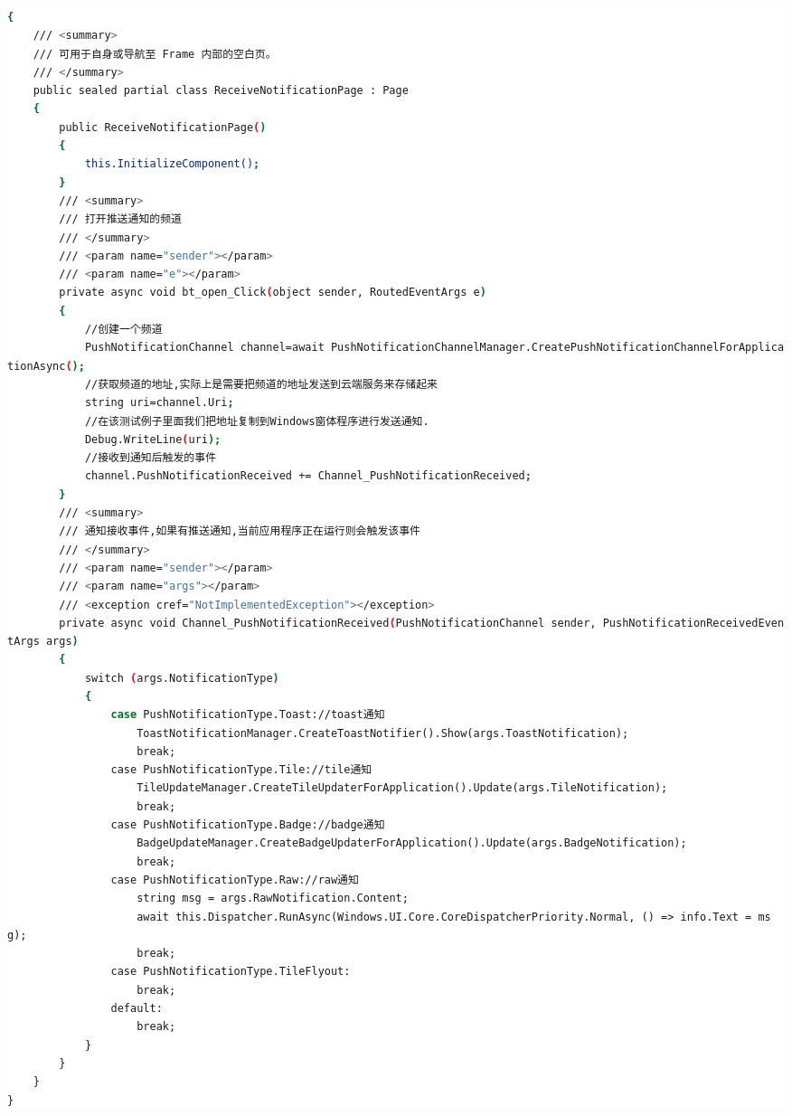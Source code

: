 ``` bash
{
    /// <summary>
    /// 可用于自身或导航至 Frame 内部的空白页。
    /// </summary>
    public sealed partial class ReceiveNotificationPage : Page
    {
        public ReceiveNotificationPage()
        {
            this.InitializeComponent();
        }
        /// <summary>
        /// 打开推送通知的频道
        /// </summary>
        /// <param name="sender"></param>
        /// <param name="e"></param>
        private async void bt_open_Click(object sender, RoutedEventArgs e)
        {
            //创建一个频道
            PushNotificationChannel channel=await PushNotificationChannelManager.CreatePushNotificationChannelForApplicationAsync();
            //获取频道的地址,实际上是需要把频道的地址发送到云端服务来存储起来
            string uri=channel.Uri;
            //在该测试例子里面我们把地址复制到Windows窗体程序进行发送通知.
            Debug.WriteLine(uri);
            //接收到通知后触发的事件
            channel.PushNotificationReceived += Channel_PushNotificationReceived;
        }
        /// <summary>
        /// 通知接收事件,如果有推送通知,当前应用程序正在运行则会触发该事件
        /// </summary>
        /// <param name="sender"></param>
        /// <param name="args"></param>
        /// <exception cref="NotImplementedException"></exception>
        private async void Channel_PushNotificationReceived(PushNotificationChannel sender, PushNotificationReceivedEventArgs args)
        {
            switch (args.NotificationType)
            {
                case PushNotificationType.Toast://toast通知
                    ToastNotificationManager.CreateToastNotifier().Show(args.ToastNotification);
                    break;
                case PushNotificationType.Tile://tile通知
                    TileUpdateManager.CreateTileUpdaterForApplication().Update(args.TileNotification);
                    break;
                case PushNotificationType.Badge://badge通知
                    BadgeUpdateManager.CreateBadgeUpdaterForApplication().Update(args.BadgeNotification);
                    break;
                case PushNotificationType.Raw://raw通知
                    string msg = args.RawNotification.Content;
                    await this.Dispatcher.RunAsync(Windows.UI.Core.CoreDispatcherPriority.Normal, () => info.Text = msg);
                    break;
                case PushNotificationType.TileFlyout:
                    break;
                default:
                    break;
            }
        }
    }
}

```